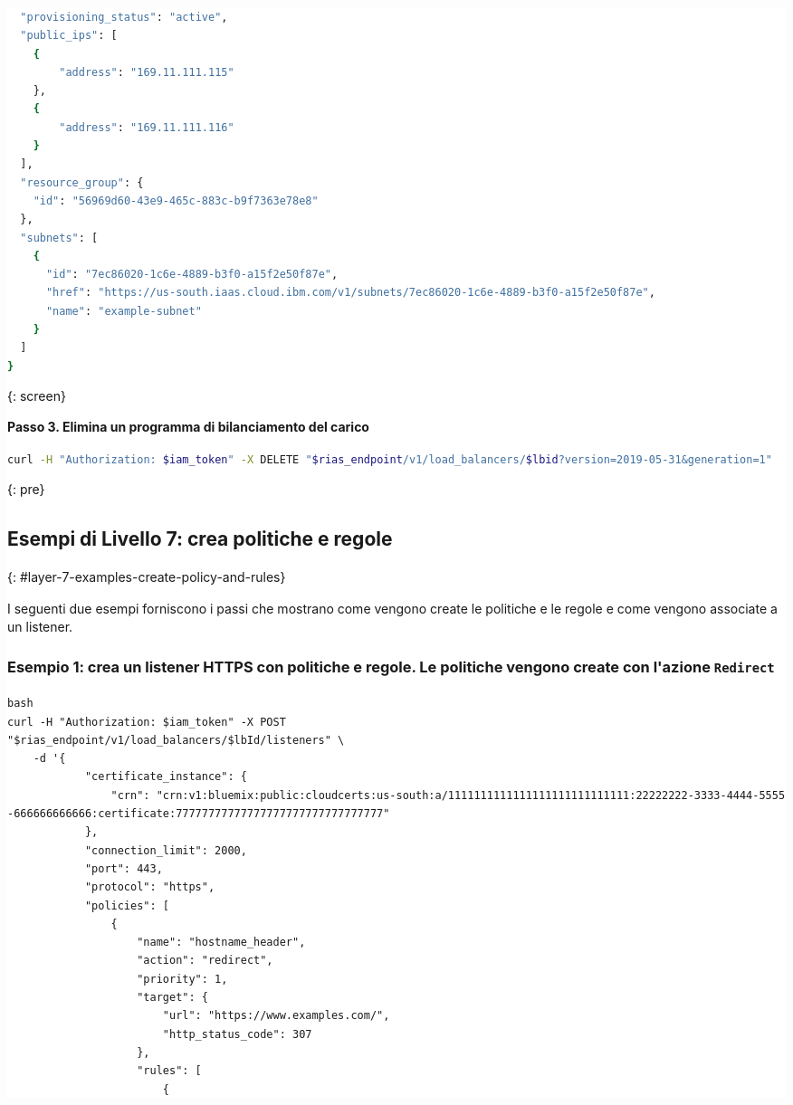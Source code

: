 ```bash
  "provisioning_status": "active",
  "public_ips": [
    {
        "address": "169.11.111.115"
    },
    {
        "address": "169.11.111.116"
    }
  ],
  "resource_group": {
    "id": "56969d60-43e9-465c-883c-b9f7363e78e8"
  },
  "subnets": [
    {
      "id": "7ec86020-1c6e-4889-b3f0-a15f2e50f87e",
      "href": "https://us-south.iaas.cloud.ibm.com/v1/subnets/7ec86020-1c6e-4889-b3f0-a15f2e50f87e",
      "name": "example-subnet"
    }
  ]
}
```
{: screen}

**Passo 3. Elimina un programma di bilanciamento del carico**

```bash
curl -H "Authorization: $iam_token" -X DELETE "$rias_endpoint/v1/load_balancers/$lbid?version=2019-05-31&generation=1"
```
{: pre}

## Esempi di Livello 7: crea politiche e regole
{: #layer-7-examples-create-policy-and-rules}

I seguenti due esempi forniscono i passi che mostrano come vengono create le politiche e le regole e come vengono associate a un listener.

### Esempio 1: crea un listener HTTPS con politiche e regole. Le politiche vengono create con l'azione `Redirect`

```
bash
curl -H "Authorization: $iam_token" -X POST
"$rias_endpoint/v1/load_balancers/$lbId/listeners" \
    -d '{
            "certificate_instance": {
                "crn": "crn:v1:bluemix:public:cloudcerts:us-south:a/1111111111111111111111111111:22222222-3333-4444-5555-666666666666:certificate:77777777777777777777777777777777"
            },
            "connection_limit": 2000,
            "port": 443,
            "protocol": "https",
            "policies": [
                {
                    "name": "hostname_header",
                    "action": "redirect",
                    "priority": 1,
                    "target": {
                        "url": "https://www.examples.com/",
                        "http_status_code": 307
                    },
                    "rules": [
                        {
```